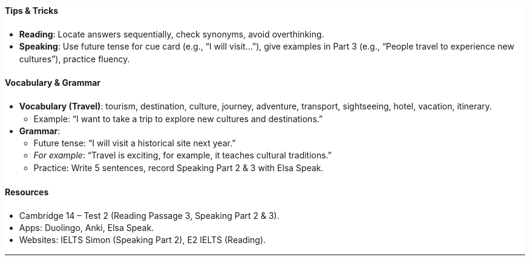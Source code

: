 #### Tips & Tricks
- **Reading**: Locate answers sequentially, check synonyms, avoid overthinking.
- **Speaking**: Use future tense for cue card (e.g., “I will visit…”), give examples in Part 3 (e.g., “People travel to experience new cultures”), practice fluency.

#### Vocabulary & Grammar
- **Vocabulary (Travel)**: tourism, destination, culture, journey, adventure, transport, sightseeing, hotel, vacation, itinerary.
  - Example: “I want to take a trip to explore new cultures and destinations.”
- **Grammar**:
  - Future tense: “I will visit a historical site next year.”
  - *For example*: “Travel is exciting, for example, it teaches cultural traditions.”
  - Practice: Write 5 sentences, record Speaking Part 2 & 3 with Elsa Speak.

#### Resources
- Cambridge 14 – Test 2 (Reading Passage 3, Speaking Part 2 & 3).
- Apps: Duolingo, Anki, Elsa Speak.
- Websites: IELTS Simon (Speaking Part 2), E2 IELTS (Reading).

---

